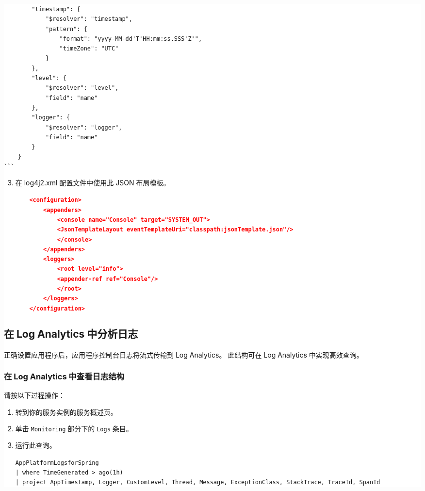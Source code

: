             "timestamp": {
                "$resolver": "timestamp",
                "pattern": {
                    "format": "yyyy-MM-dd'T'HH:mm:ss.SSS'Z'",
                    "timeZone": "UTC"
                }
            },
            "level": {
                "$resolver": "level",
                "field": "name"
            },
            "logger": {
                "$resolver": "logger",
                "field": "name"
            }
        }
    ```

3. 在 log4j2.xml 配置文件中使用此 JSON 布局模板。 

    ```json
        <configuration>
            <appenders>
                <console name="Console" target="SYSTEM_OUT">
                <JsonTemplateLayout eventTemplateUri="classpath:jsonTemplate.json"/>
                </console>
            </appenders>
            <loggers>
                <root level="info">
                <appender-ref ref="Console"/>
                </root>
            </loggers>
        </configuration>
    ```

## <a name="analyze-the-logs-in-log-analytics"></a>在 Log Analytics 中分析日志

正确设置应用程序后，应用程序控制台日志将流式传输到 Log Analytics。 此结构可在 Log Analytics 中实现高效查询。

### <a name="check-log-structure-in-log-analytics"></a>在 Log Analytics 中查看日志结构
请按以下过程操作：
1. 转到你的服务实例的服务概述页。
2. 单击 `Monitoring` 部分下的 `Logs` 条目。
3. 运行此查询。

   ```
   AppPlatformLogsforSpring
   | where TimeGenerated > ago(1h)
   | project AppTimestamp, Logger, CustomLevel, Thread, Message, ExceptionClass, StackTrace, TraceId, SpanId
   ```
